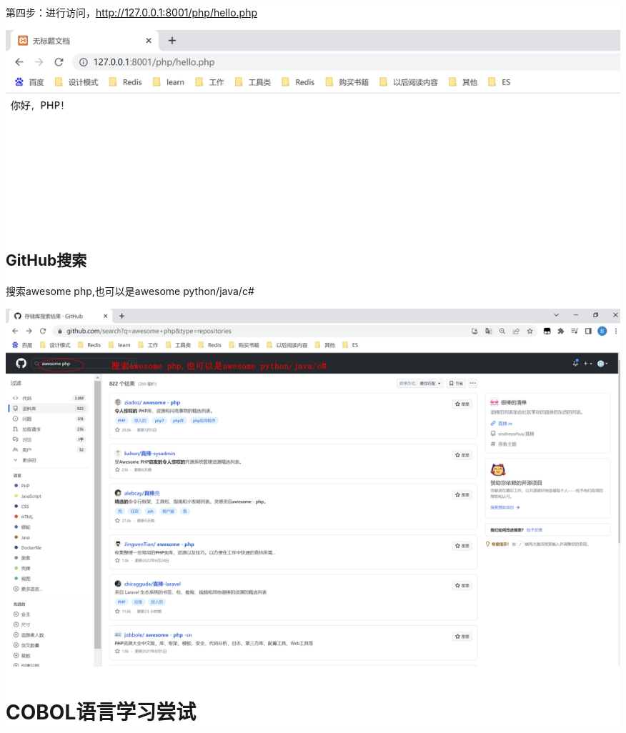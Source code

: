 第四步：进行访问，http://127.0.0.1:8001/php/hello.php

![1687013039413](如何学习一门新的语言.assets/1687013039413.png)

## GitHub搜索

搜索awesome php,也可以是awesome python/java/c#



![1686982568196](如何学习一门新的语言.assets/1686982568196.png)

# COBOL语言学习尝试
